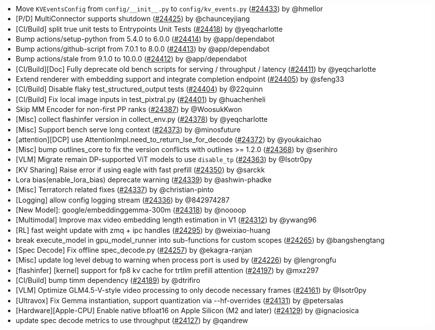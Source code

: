 * Move `KVEventsConfig` from `config/__init__.py` to `config/kv_events.py` ([#24433](https://github.com/vllm-project/vllm/pull/24433)) by @hmellor
* [P/D] MultiConnector supports shutdown ([#24425](https://github.com/vllm-project/vllm/pull/24425)) by @chaunceyjiang
* [CI/Build] split true unit tests to Entrypoints Unit Tests ([#24418](https://github.com/vllm-project/vllm/pull/24418)) by @yeqcharlotte
* Bump actions/setup-python from 5.4.0 to 6.0.0 ([#24414](https://github.com/vllm-project/vllm/pull/24414)) by @app/dependabot
* Bump actions/github-script from 7.0.1 to 8.0.0 ([#24413](https://github.com/vllm-project/vllm/pull/24413)) by @app/dependabot
* Bump actions/stale from 9.1.0 to 10.0.0 ([#24412](https://github.com/vllm-project/vllm/pull/24412)) by @app/dependabot
* [CI/Build][Doc] Fully deprecate old bench scripts for serving / throughput / latency ([#24411](https://github.com/vllm-project/vllm/pull/24411)) by @yeqcharlotte
* Extend renderer with embedding support and integrate completion endpoint ([#24405](https://github.com/vllm-project/vllm/pull/24405)) by @sfeng33
* [CI/Build] Disable flaky test_structured_output tests ([#24404](https://github.com/vllm-project/vllm/pull/24404)) by @22quinn
* [CI/Build] Fix local image inputs in test_pixtral.py ([#24401](https://github.com/vllm-project/vllm/pull/24401)) by @huachenheli
* Skip MM Encoder for non-first PP ranks ([#24387](https://github.com/vllm-project/vllm/pull/24387)) by @WoosukKwon
* [Misc] collect flashinfer version in collect_env.py ([#24378](https://github.com/vllm-project/vllm/pull/24378)) by @yeqcharlotte
* [Misc] Support bench serve long context ([#24373](https://github.com/vllm-project/vllm/pull/24373)) by @minosfuture
* [attention][DCP] use AttentionImpl.need_to_return_lse_for_decode ([#24372](https://github.com/vllm-project/vllm/pull/24372)) by @youkaichao
* [Misc] bump outlines_core to fix the version conflicts with outlines >= 1.2.0 ([#24368](https://github.com/vllm-project/vllm/pull/24368)) by @serihiro
* [VLM] Migrate remain DP-supported ViT models to use `disable_tp` ([#24363](https://github.com/vllm-project/vllm/pull/24363)) by @Isotr0py
* [KV Sharing] Raise error if using eagle with fast prefill ([#24350](https://github.com/vllm-project/vllm/pull/24350)) by @sarckk
* Lora bias(enable_lora_bias) deprecate warning ([#24339](https://github.com/vllm-project/vllm/pull/24339)) by @ashwin-phadke
* [Misc] Terratorch related fixes ([#24337](https://github.com/vllm-project/vllm/pull/24337)) by @christian-pinto
* [Logging] allow config logging stream ([#24336](https://github.com/vllm-project/vllm/pull/24336)) by @842974287
* [New Model]: google/embeddinggemma-300m ([#24318](https://github.com/vllm-project/vllm/pull/24318)) by @noooop
* [Multimodal] Improve max video embedding length estimation in V1 ([#24312](https://github.com/vllm-project/vllm/pull/24312)) by @ywang96
* [RL] fast weight update with zmq + ipc handles ([#24295](https://github.com/vllm-project/vllm/pull/24295)) by @weixiao-huang
* break execute_model in gpu_model_runner into sub-functions for custom scopes ([#24265](https://github.com/vllm-project/vllm/pull/24265)) by @bangshengtang
* [Spec Decode] Fix offline spec_decode.py ([#24257](https://github.com/vllm-project/vllm/pull/24257)) by @ekagra-ranjan
* [Misc] update log level debug to warning when process port is used by ([#24226](https://github.com/vllm-project/vllm/pull/24226)) by @lengrongfu
* [flashinfer] [kernel] support for fp8 kv cache for trtllm prefill attention ([#24197](https://github.com/vllm-project/vllm/pull/24197)) by @mxz297
* [CI/Build] bump timm dependency ([#24189](https://github.com/vllm-project/vllm/pull/24189)) by @dtrifiro
* [VLM] Optimize GLM4.5-V-style video processing to only decode necessary frames ([#24161](https://github.com/vllm-project/vllm/pull/24161)) by @Isotr0py
* [Ultravox] Fix Gemma instantiation, support quantization via --hf-overrides ([#24131](https://github.com/vllm-project/vllm/pull/24131)) by @petersalas
* [Hardware][Apple-CPU] Enable native bfloat16 on Apple Silicon (M2 and later) ([#24129](https://github.com/vllm-project/vllm/pull/24129)) by @ignaciosica
* update spec decode metrics to use throughput ([#24127](https://github.com/vllm-project/vllm/pull/24127)) by @qandrew